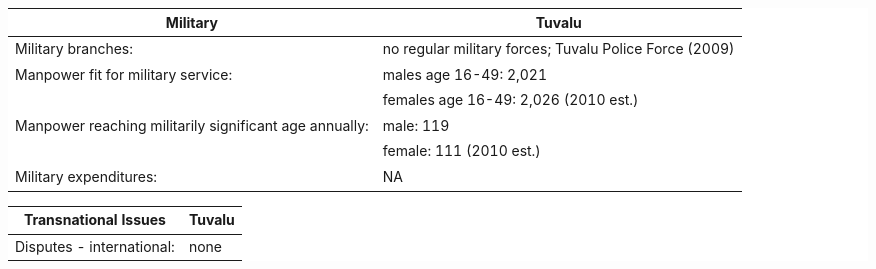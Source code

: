 
| Military | Tuvalu |
| --- | --- |
| Military branches: | no regular military forces; Tuvalu Police Force (2009) |
| Manpower fit for military service: | males age 16-49: 2,021 |
| | females age 16-49: 2,026 (2010 est.) |
| Manpower reaching militarily significant age annually: | male: 119 |
| | female: 111 (2010 est.) |
| Military expenditures: | NA |


| Transnational Issues | Tuvalu |
| --- | --- |
| Disputes - international: | none |
